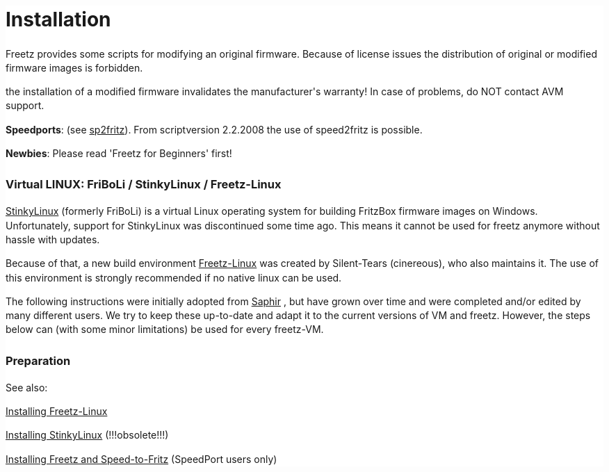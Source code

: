 # Installation

Freetz provides some scripts for
modifying an original firmware. Because of license issues the
distribution of original or modified firmware images is forbidden.

 the
installation of a modified firmware invalidates the manufacturer's
warranty! In case of problems, do NOT contact AVM support.


**Speedports**: (see
[sp2fritz](http://wiki.ip-phone-forum.de/skript:speedport2fritz#was_mach_ich_mit_dem_fertigen_kernel.image)).
From scriptversion 2.2.2008 the use of speed2fritz is possible.

**Newbies**: Please read 'Freetz for Beginners'
first!

### Virtual LINUX: FriBoLi / StinkyLinux / Freetz-Linux

[StinkyLinux](http://www.ip-phone-forum.de/showthread.php?p=1019861)
(formerly FriBoLi) is a virtual Linux operating system for building
FritzBox firmware images on Windows. Unfortunately, support for
StinkyLinux was discontinued some time ago. This means it cannot be used
for freetz anymore without hassle with updates.

Because of that, a new build environment
[Freetz-Linux](http://www.ip-phone-forum.de/showthread.php?t=194433)
was created by Silent-Tears (cinereous), who also maintains it. The use
of this environment is strongly recommended if no native linux can be
used.

The following instructions were initially adopted from
[Saphir](http://www.ip-phone-forum.de/member.php?u=118161)
, but have grown over time and were completed and/or edited by many
different users. We try to keep these up-to-date and adapt it to the
current versions of VM and freetz. However, the steps below can (with
some minor limitations) be used for every freetz-VM.

### Preparation

See also:

[Installing
Freetz-Linux](http://www.ip-phone-forum.de/showthread.php?t=194433)

[Installing
StinkyLinux](http://wiki.ip-phone-forum.de/skript:stinkylinux)
(!!!obsolete!!!)

[Installing Freetz and
Speed-to-Fritz](http://wiki.ip-phone-forum.de/skript:freetz_und_speed-to-fritz)
(SpeedPort users only)
